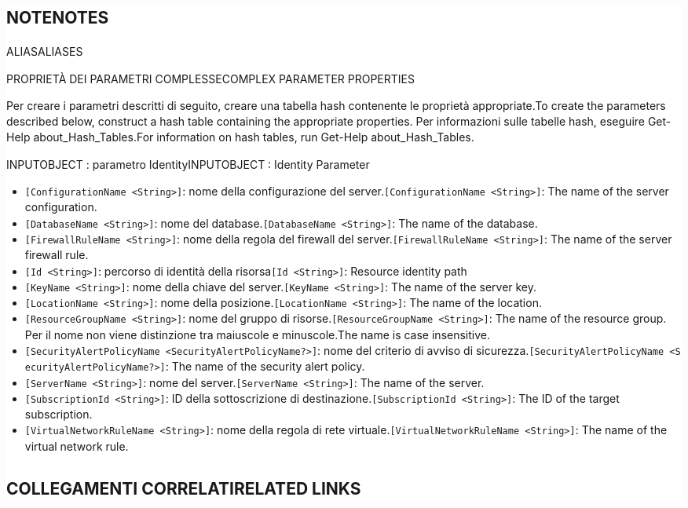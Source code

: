 ## <span data-ttu-id="c7a81-146">NOTE</span><span class="sxs-lookup"><span data-stu-id="c7a81-146">NOTES</span></span>

<span data-ttu-id="c7a81-147">ALIAS</span><span class="sxs-lookup"><span data-stu-id="c7a81-147">ALIASES</span></span>

<span data-ttu-id="c7a81-148">PROPRIETÀ DEI PARAMETRI COMPLESSE</span><span class="sxs-lookup"><span data-stu-id="c7a81-148">COMPLEX PARAMETER PROPERTIES</span></span>

<span data-ttu-id="c7a81-149">Per creare i parametri descritti di seguito, creare una tabella hash contenente le proprietà appropriate.</span><span class="sxs-lookup"><span data-stu-id="c7a81-149">To create the parameters described below, construct a hash table containing the appropriate properties.</span></span> <span data-ttu-id="c7a81-150">Per informazioni sulle tabelle hash, eseguire Get-Help about_Hash_Tables.</span><span class="sxs-lookup"><span data-stu-id="c7a81-150">For information on hash tables, run Get-Help about_Hash_Tables.</span></span>


<span data-ttu-id="c7a81-151">INPUTOBJECT <IMySqlIdentity> : parametro Identity</span><span class="sxs-lookup"><span data-stu-id="c7a81-151">INPUTOBJECT <IMySqlIdentity>: Identity Parameter</span></span>
  - <span data-ttu-id="c7a81-152">`[ConfigurationName <String>]`: nome della configurazione del server.</span><span class="sxs-lookup"><span data-stu-id="c7a81-152">`[ConfigurationName <String>]`: The name of the server configuration.</span></span>
  - <span data-ttu-id="c7a81-153">`[DatabaseName <String>]`: nome del database.</span><span class="sxs-lookup"><span data-stu-id="c7a81-153">`[DatabaseName <String>]`: The name of the database.</span></span>
  - <span data-ttu-id="c7a81-154">`[FirewallRuleName <String>]`: nome della regola del firewall del server.</span><span class="sxs-lookup"><span data-stu-id="c7a81-154">`[FirewallRuleName <String>]`: The name of the server firewall rule.</span></span>
  - <span data-ttu-id="c7a81-155">`[Id <String>]`: percorso di identità della risorsa</span><span class="sxs-lookup"><span data-stu-id="c7a81-155">`[Id <String>]`: Resource identity path</span></span>
  - <span data-ttu-id="c7a81-156">`[KeyName <String>]`: nome della chiave del server.</span><span class="sxs-lookup"><span data-stu-id="c7a81-156">`[KeyName <String>]`: The name of the server key.</span></span>
  - <span data-ttu-id="c7a81-157">`[LocationName <String>]`: nome della posizione.</span><span class="sxs-lookup"><span data-stu-id="c7a81-157">`[LocationName <String>]`: The name of the location.</span></span>
  - <span data-ttu-id="c7a81-158">`[ResourceGroupName <String>]`: nome del gruppo di risorse.</span><span class="sxs-lookup"><span data-stu-id="c7a81-158">`[ResourceGroupName <String>]`: The name of the resource group.</span></span> <span data-ttu-id="c7a81-159">Per il nome non viene distinzione tra maiuscole e minuscole.</span><span class="sxs-lookup"><span data-stu-id="c7a81-159">The name is case insensitive.</span></span>
  - <span data-ttu-id="c7a81-160">`[SecurityAlertPolicyName <SecurityAlertPolicyName?>]`: nome del criterio di avviso di sicurezza.</span><span class="sxs-lookup"><span data-stu-id="c7a81-160">`[SecurityAlertPolicyName <SecurityAlertPolicyName?>]`: The name of the security alert policy.</span></span>
  - <span data-ttu-id="c7a81-161">`[ServerName <String>]`: nome del server.</span><span class="sxs-lookup"><span data-stu-id="c7a81-161">`[ServerName <String>]`: The name of the server.</span></span>
  - <span data-ttu-id="c7a81-162">`[SubscriptionId <String>]`: ID della sottoscrizione di destinazione.</span><span class="sxs-lookup"><span data-stu-id="c7a81-162">`[SubscriptionId <String>]`: The ID of the target subscription.</span></span>
  - <span data-ttu-id="c7a81-163">`[VirtualNetworkRuleName <String>]`: nome della regola di rete virtuale.</span><span class="sxs-lookup"><span data-stu-id="c7a81-163">`[VirtualNetworkRuleName <String>]`: The name of the virtual network rule.</span></span>

## <span data-ttu-id="c7a81-164">COLLEGAMENTI CORRELATI</span><span class="sxs-lookup"><span data-stu-id="c7a81-164">RELATED LINKS</span></span>

